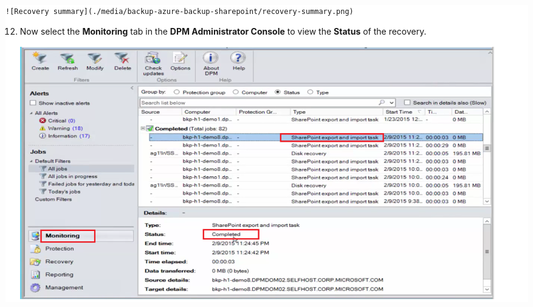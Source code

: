     ![Recovery summary](./media/backup-azure-backup-sharepoint/recovery-summary.png)

12. Now select the **Monitoring** tab in the **DPM Administrator Console** to view the **Status** of the recovery.

    ![Recovery Status](./media/backup-azure-backup-sharepoint/recovery-monitoring.png)
